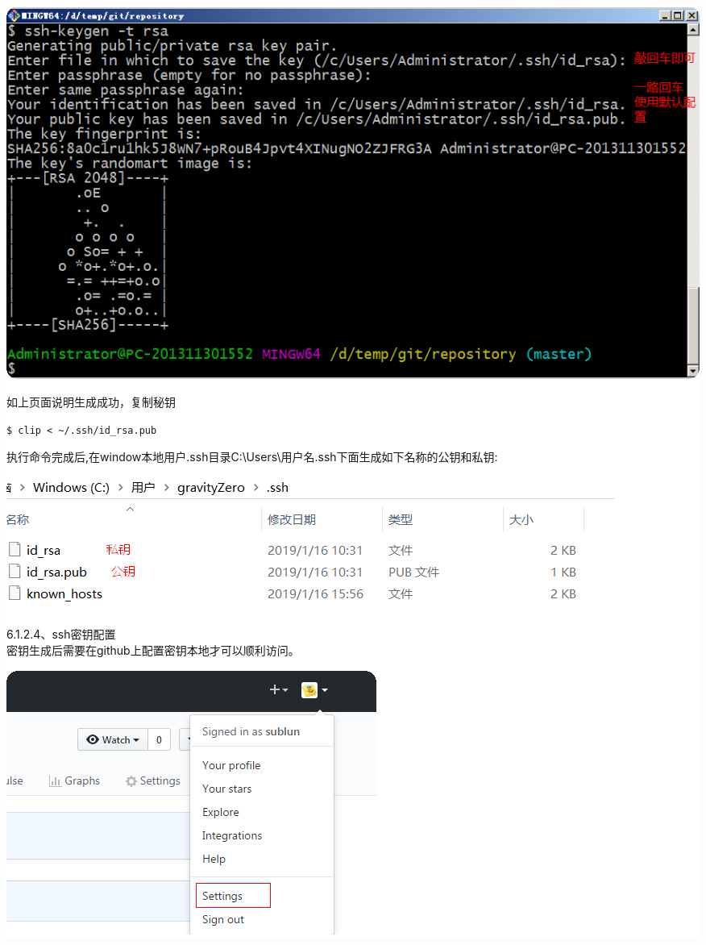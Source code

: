 ![git-31](./images/git-31.png)

如上页面说明生成成功，复制秘钥
```
$ clip < ~/.ssh/id_rsa.pub
```
执行命令完成后,在window本地用户.ssh目录C:\Users\用户名\.ssh下面生成如下名称的公钥和私钥:

![git-32](./images/git-32.png)

6.1.2.4、ssh密钥配置   
密钥生成后需要在github上配置密钥本地才可以顺利访问。

![git-33](./images/git-33.png)
